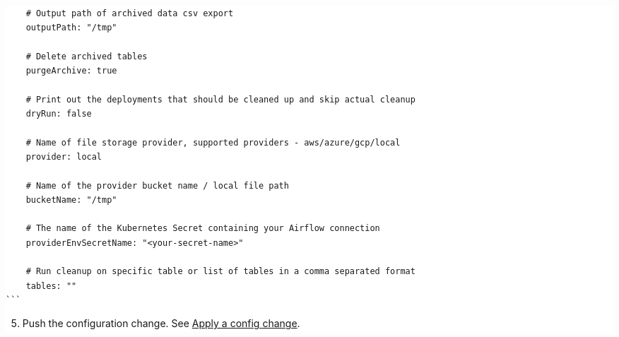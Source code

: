         # Output path of archived data csv export
        outputPath: "/tmp"
     
        # Delete archived tables
        purgeArchive: true
     
        # Print out the deployments that should be cleaned up and skip actual cleanup
        dryRun: false
     
        # Name of file storage provider, supported providers - aws/azure/gcp/local
        provider: local
     
        # Name of the provider bucket name / local file path
        bucketName: "/tmp"
     
        # The name of the Kubernetes Secret containing your Airflow connection
        providerEnvSecretName: "<your-secret-name>"
     
        # Run cleanup on specific table or list of tables in a comma separated format
        tables: ""
    ```

5. Push the configuration change. See [Apply a config change](apply-platform-config.md).
